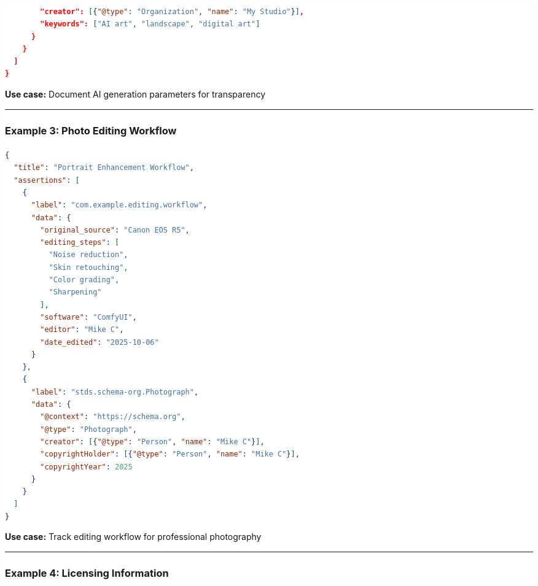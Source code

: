 ```json
        "creator": [{"@type": "Organization", "name": "My Studio"}],
        "keywords": ["AI art", "landscape", "digital art"]
      }
    }
  ]
}
```

**Use case:** Document AI generation parameters for transparency

---

### Example 3: Photo Editing Workflow

```json
{
  "title": "Portrait Enhancement Workflow",
  "assertions": [
    {
      "label": "com.example.editing.workflow",
      "data": {
        "original_source": "Canon EOS R5",
        "editing_steps": [
          "Noise reduction",
          "Skin retouching",
          "Color grading",
          "Sharpening"
        ],
        "software": "ComfyUI",
        "editor": "Mike C",
        "date_edited": "2025-10-06"
      }
    },
    {
      "label": "stds.schema-org.Photograph",
      "data": {
        "@context": "https://schema.org",
        "@type": "Photograph",
        "creator": [{"@type": "Person", "name": "Mike C"}],
        "copyrightHolder": [{"@type": "Person", "name": "Mike C"}],
        "copyrightYear": 2025
      }
    }
  ]
}
```

**Use case:** Track editing workflow for professional photography

---

### Example 4: Licensing Information
